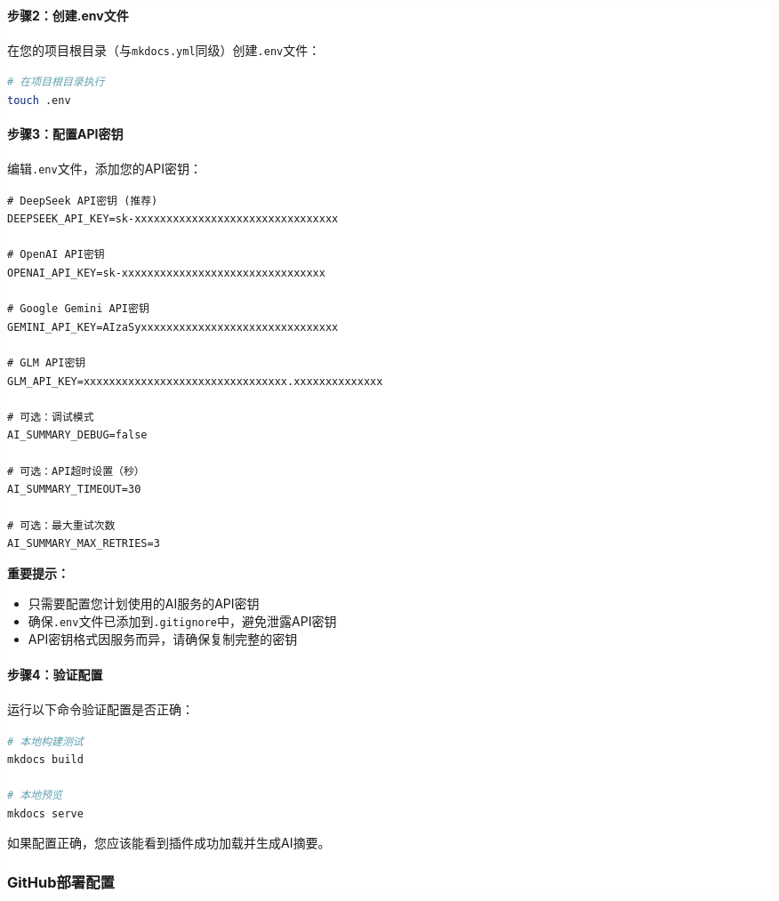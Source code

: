 #### 步骤2：创建.env文件

在您的项目根目录（与`mkdocs.yml`同级）创建`.env`文件：

```bash
# 在项目根目录执行
touch .env
```

#### 步骤3：配置API密钥

编辑`.env`文件，添加您的API密钥：

```env
# DeepSeek API密钥 (推荐)
DEEPSEEK_API_KEY=sk-xxxxxxxxxxxxxxxxxxxxxxxxxxxxxxxx

# OpenAI API密钥
OPENAI_API_KEY=sk-xxxxxxxxxxxxxxxxxxxxxxxxxxxxxxxx

# Google Gemini API密钥
GEMINI_API_KEY=AIzaSyxxxxxxxxxxxxxxxxxxxxxxxxxxxxxxx

# GLM API密钥
GLM_API_KEY=xxxxxxxxxxxxxxxxxxxxxxxxxxxxxxxx.xxxxxxxxxxxxxx

# 可选：调试模式
AI_SUMMARY_DEBUG=false

# 可选：API超时设置（秒）
AI_SUMMARY_TIMEOUT=30

# 可选：最大重试次数
AI_SUMMARY_MAX_RETRIES=3
```

**重要提示：**
- 只需要配置您计划使用的AI服务的API密钥
- 确保`.env`文件已添加到`.gitignore`中，避免泄露API密钥
- API密钥格式因服务而异，请确保复制完整的密钥

#### 步骤4：验证配置

运行以下命令验证配置是否正确：

```bash
# 本地构建测试
mkdocs build

# 本地预览
mkdocs serve
```

如果配置正确，您应该能看到插件成功加载并生成AI摘要。

### GitHub部署配置
